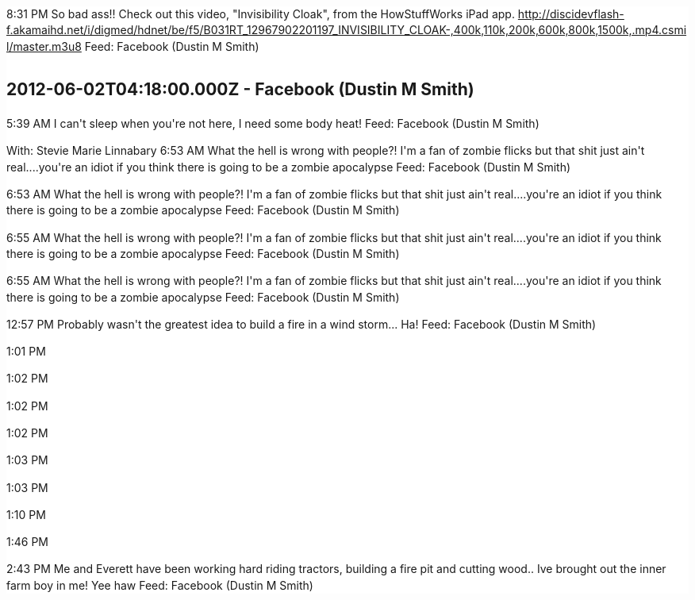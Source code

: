 8:31 PM
So bad ass!! Check out this video, "Invisibility Cloak", from the HowStuffWorks iPad app. http://discidevflash-f.akamaihd.net/i/digmed/hdnet/be/f5/B031RT_12967902201197_INVISIBILITY_CLOAK-,400k,110k,200k,600k,800k,1500k,.mp4.csmil/master.m3u8
Feed: Facebook (Dustin M Smith)

## 2012-06-02T04:18:00.000Z - Facebook (Dustin M Smith)

5:39 AM
I can't sleep when you're not here, I need some body heat!
Feed: Facebook (Dustin M Smith)

With: Stevie Marie Linnabary
6:53 AM
What the hell is wrong with people?! I'm a fan of zombie flicks but that shit just ain't real....you're an idiot if you think there is going to be a zombie apocalypse
Feed: Facebook (Dustin M Smith)

6:53 AM
What the hell is wrong with people?! I'm a fan of zombie flicks but that shit just ain't real....you're an idiot if you think there is going to be a zombie apocalypse
Feed: Facebook (Dustin M Smith)

6:55 AM
What the hell is wrong with people?! I'm a fan of zombie flicks but that shit just ain't real....you're an idiot if you think there is going to be a zombie apocalypse
Feed: Facebook (Dustin M Smith)

6:55 AM
What the hell is wrong with people?! I'm a fan of zombie flicks but that shit just ain't real....you're an idiot if you think there is going to be a zombie apocalypse
Feed: Facebook (Dustin M Smith)

12:57 PM
Probably wasn't the greatest idea to build a fire in a wind storm... Ha!
Feed: Facebook (Dustin M Smith)

1:01 PM

1:02 PM

1:02 PM

1:02 PM

1:03 PM

1:03 PM

1:10 PM

1:46 PM

2:43 PM
Me and Everett have been working hard riding tractors, building a fire pit and cutting wood.. Ive brought out the inner farm boy in me! Yee haw
Feed: Facebook (Dustin M Smith)
